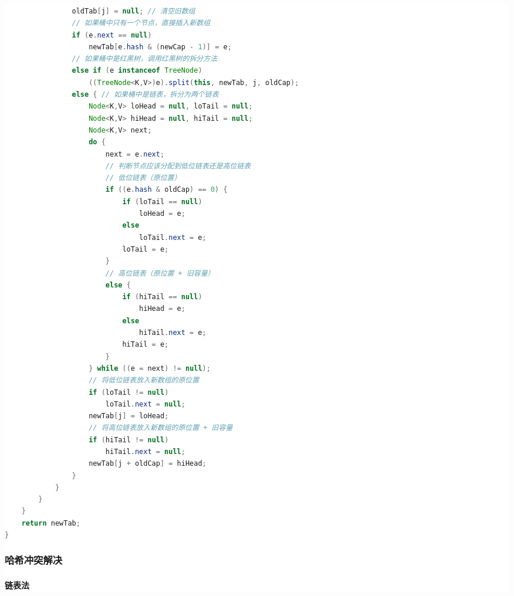 ```java
                oldTab[j] = null; // 清空旧数组
                // 如果桶中只有一个节点，直接插入新数组
                if (e.next == null)
                    newTab[e.hash & (newCap - 1)] = e;
                // 如果桶中是红黑树，调用红黑树的拆分方法
                else if (e instanceof TreeNode)
                    ((TreeNode<K,V>)e).split(this, newTab, j, oldCap);
                else { // 如果桶中是链表，拆分为两个链表
                    Node<K,V> loHead = null, loTail = null;
                    Node<K,V> hiHead = null, hiTail = null;
                    Node<K,V> next;
                    do {
                        next = e.next;
                        // 判断节点应该分配到低位链表还是高位链表
                        // 低位链表（原位置）
                        if ((e.hash & oldCap) == 0) {
                            if (loTail == null)
                                loHead = e;
                            else
                                loTail.next = e;
                            loTail = e;
                        }
                        // 高位链表（原位置 + 旧容量）
                        else {
                            if (hiTail == null)
                                hiHead = e;
                            else
                                hiTail.next = e;
                            hiTail = e;
                        }
                    } while ((e = next) != null);
                    // 将低位链表放入新数组的原位置
                    if (loTail != null)
                        loTail.next = null;
                    newTab[j] = loHead;
                    // 将高位链表放入新数组的原位置 + 旧容量
                    if (hiTail != null)
                        hiTail.next = null;
                    newTab[j + oldCap] = hiHead;
                }
            }
        }
    }
    return newTab;
}
```

### 哈希冲突解决

#### 链表法
